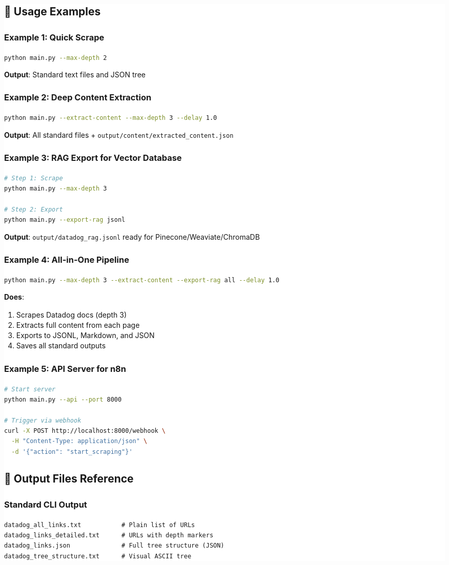 ## 🎯 Usage Examples

### Example 1: Quick Scrape
```bash
python main.py --max-depth 2
```
**Output**: Standard text files and JSON tree

### Example 2: Deep Content Extraction
```bash
python main.py --extract-content --max-depth 3 --delay 1.0
```
**Output**: All standard files + `output/content/extracted_content.json`

### Example 3: RAG Export for Vector Database
```bash
# Step 1: Scrape
python main.py --max-depth 3

# Step 2: Export
python main.py --export-rag jsonl
```
**Output**: `output/datadog_rag.jsonl` ready for Pinecone/Weaviate/ChromaDB

### Example 4: All-in-One Pipeline
```bash
python main.py --max-depth 3 --extract-content --export-rag all --delay 1.0
```
**Does**:
1. Scrapes Datadog docs (depth 3)
2. Extracts full content from each page
3. Exports to JSONL, Markdown, and JSON
4. Saves all standard outputs

### Example 5: API Server for n8n
```bash
# Start server
python main.py --api --port 8000

# Trigger via webhook
curl -X POST http://localhost:8000/webhook \
  -H "Content-Type: application/json" \
  -d '{"action": "start_scraping"}'
```

## 📁 Output Files Reference

### Standard CLI Output
```
datadog_all_links.txt           # Plain list of URLs
datadog_links_detailed.txt      # URLs with depth markers
datadog_links.json              # Full tree structure (JSON)
datadog_tree_structure.txt      # Visual ASCII tree
```
